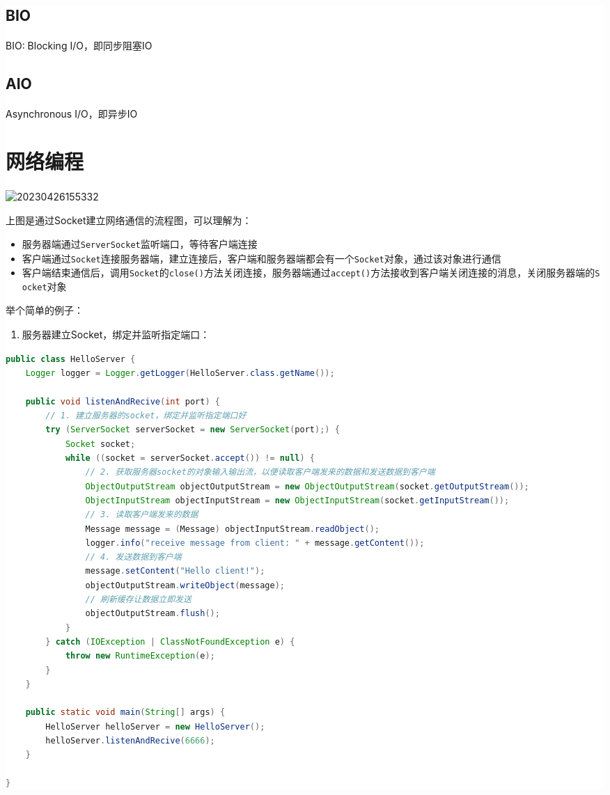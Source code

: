 ## BIO

BIO: Blocking I/O，即同步阻塞IO

## AIO

Asynchronous I/O，即异步IO

# 网络编程

![20230426155332](https://raw.githubusercontent.com/PercivalYang/imgsSaving/main/imgs/20230426155332.png)

上图是通过Socket建立网络通信的流程图，可以理解为：

- 服务器端通过`ServerSocket`监听端口，等待客户端连接
- 客户端通过`Socket`连接服务器端，建立连接后，客户端和服务器端都会有一个`Socket`对象，通过该对象进行通信
- 客户端结束通信后，调用`Socket`的`close()`方法关闭连接，服务器端通过`accept()`方法接收到客户端关闭连接的消息，关闭服务器端的`Socket`对象

举个简单的例子：

1. 服务器建立Socket，绑定并监听指定端口：

```java
public class HelloServer {
    Logger logger = Logger.getLogger(HelloServer.class.getName());

    public void listenAndRecive(int port) {
        // 1. 建立服务器的socket，绑定并监听指定端口好
        try (ServerSocket serverSocket = new ServerSocket(port);) {
            Socket socket;
            while ((socket = serverSocket.accept()) != null) {
                // 2. 获取服务器socket的对象输入输出流，以便读取客户端发来的数据和发送数据到客户端
                ObjectOutputStream objectOutputStream = new ObjectOutputStream(socket.getOutputStream());
                ObjectInputStream objectInputStream = new ObjectInputStream(socket.getInputStream());
                // 3. 读取客户端发来的数据
                Message message = (Message) objectInputStream.readObject();
                logger.info("receive message from client: " + message.getContent());
                // 4. 发送数据到客户端
                message.setContent("Hello client!");
                objectOutputStream.writeObject(message);
                // 刷新缓存让数据立即发送
                objectOutputStream.flush();
            }
        } catch (IOException | ClassNotFoundException e) {
            throw new RuntimeException(e);
        }
    }

    public static void main(String[] args) {
        HelloServer helloServer = new HelloServer();
        helloServer.listenAndRecive(6666);
    }

}
```
